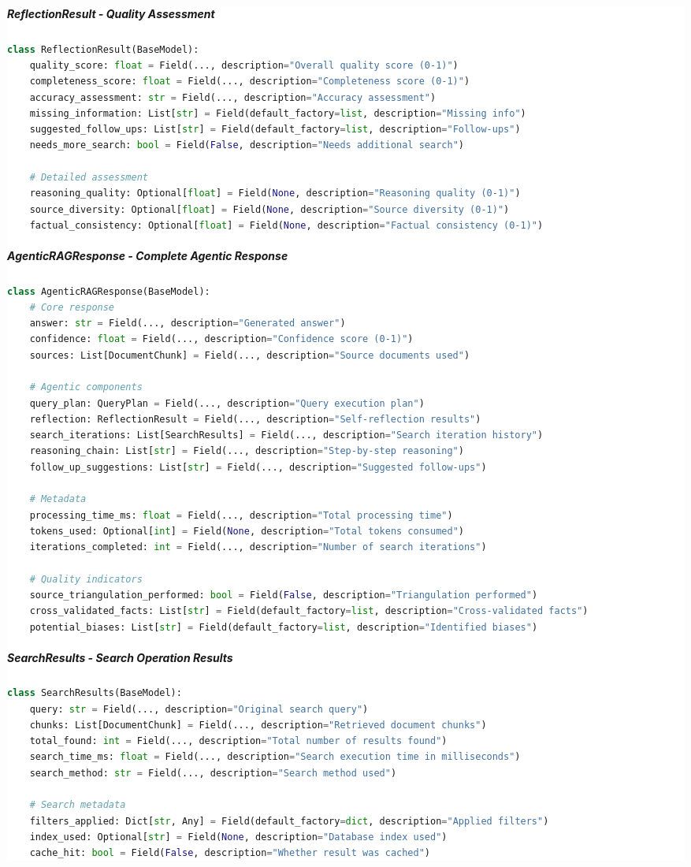 ##### ReflectionResult - Quality Assessment
```python
class ReflectionResult(BaseModel):
    quality_score: float = Field(..., description="Overall quality score (0-1)")
    completeness_score: float = Field(..., description="Completeness score (0-1)")
    accuracy_assessment: str = Field(..., description="Accuracy assessment")
    missing_information: List[str] = Field(default_factory=list, description="Missing info")
    suggested_follow_ups: List[str] = Field(default_factory=list, description="Follow-ups")
    needs_more_search: bool = Field(False, description="Needs additional search")
    
    # Detailed assessment
    reasoning_quality: Optional[float] = Field(None, description="Reasoning quality (0-1)")
    source_diversity: Optional[float] = Field(None, description="Source diversity (0-1)")
    factual_consistency: Optional[float] = Field(None, description="Factual consistency (0-1)")
```

##### AgenticRAGResponse - Complete Agentic Response
```python
class AgenticRAGResponse(BaseModel):
    # Core response
    answer: str = Field(..., description="Generated answer")
    confidence: float = Field(..., description="Confidence score (0-1)")
    sources: List[DocumentChunk] = Field(..., description="Source documents used")
    
    # Agentic components
    query_plan: QueryPlan = Field(..., description="Query execution plan")
    reflection: ReflectionResult = Field(..., description="Self-reflection results")
    search_iterations: List[SearchResults] = Field(..., description="Search iteration history")
    reasoning_chain: List[str] = Field(..., description="Step-by-step reasoning")
    follow_up_suggestions: List[str] = Field(..., description="Suggested follow-ups")
    
    # Metadata
    processing_time_ms: float = Field(..., description="Total processing time")
    tokens_used: Optional[int] = Field(None, description="Total tokens consumed")
    iterations_completed: int = Field(..., description="Number of search iterations")
    
    # Quality indicators
    source_triangulation_performed: bool = Field(False, description="Triangulation performed")
    cross_validated_facts: List[str] = Field(default_factory=list, description="Cross-validated facts")
    potential_biases: List[str] = Field(default_factory=list, description="Identified biases")
```

##### SearchResults - Search Operation Results
```python
class SearchResults(BaseModel):
    query: str = Field(..., description="Original search query")
    chunks: List[DocumentChunk] = Field(..., description="Retrieved document chunks")
    total_found: int = Field(..., description="Total number of results found")
    search_time_ms: float = Field(..., description="Search execution time in milliseconds")
    search_method: str = Field(..., description="Search method used")
    
    # Search metadata
    filters_applied: Dict[str, Any] = Field(default_factory=dict, description="Applied filters")
    index_used: Optional[str] = Field(None, description="Database index used")
    cache_hit: bool = Field(False, description="Whether result was cached")
```
